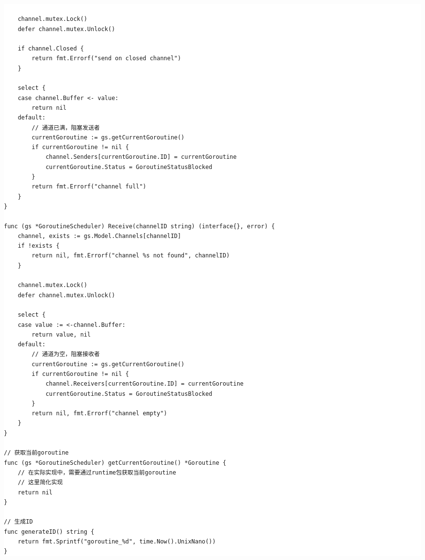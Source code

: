 ```
    
    channel.mutex.Lock()
    defer channel.mutex.Unlock()
    
    if channel.Closed {
        return fmt.Errorf("send on closed channel")
    }
    
    select {
    case channel.Buffer <- value:
        return nil
    default:
        // 通道已满，阻塞发送者
        currentGoroutine := gs.getCurrentGoroutine()
        if currentGoroutine != nil {
            channel.Senders[currentGoroutine.ID] = currentGoroutine
            currentGoroutine.Status = GoroutineStatusBlocked
        }
        return fmt.Errorf("channel full")
    }
}

func (gs *GoroutineScheduler) Receive(channelID string) (interface{}, error) {
    channel, exists := gs.Model.Channels[channelID]
    if !exists {
        return nil, fmt.Errorf("channel %s not found", channelID)
    }
    
    channel.mutex.Lock()
    defer channel.mutex.Unlock()
    
    select {
    case value := <-channel.Buffer:
        return value, nil
    default:
        // 通道为空，阻塞接收者
        currentGoroutine := gs.getCurrentGoroutine()
        if currentGoroutine != nil {
            channel.Receivers[currentGoroutine.ID] = currentGoroutine
            currentGoroutine.Status = GoroutineStatusBlocked
        }
        return nil, fmt.Errorf("channel empty")
    }
}

// 获取当前goroutine
func (gs *GoroutineScheduler) getCurrentGoroutine() *Goroutine {
    // 在实际实现中，需要通过runtime包获取当前goroutine
    // 这里简化实现
    return nil
}

// 生成ID
func generateID() string {
    return fmt.Sprintf("goroutine_%d", time.Now().UnixNano())
}
```
